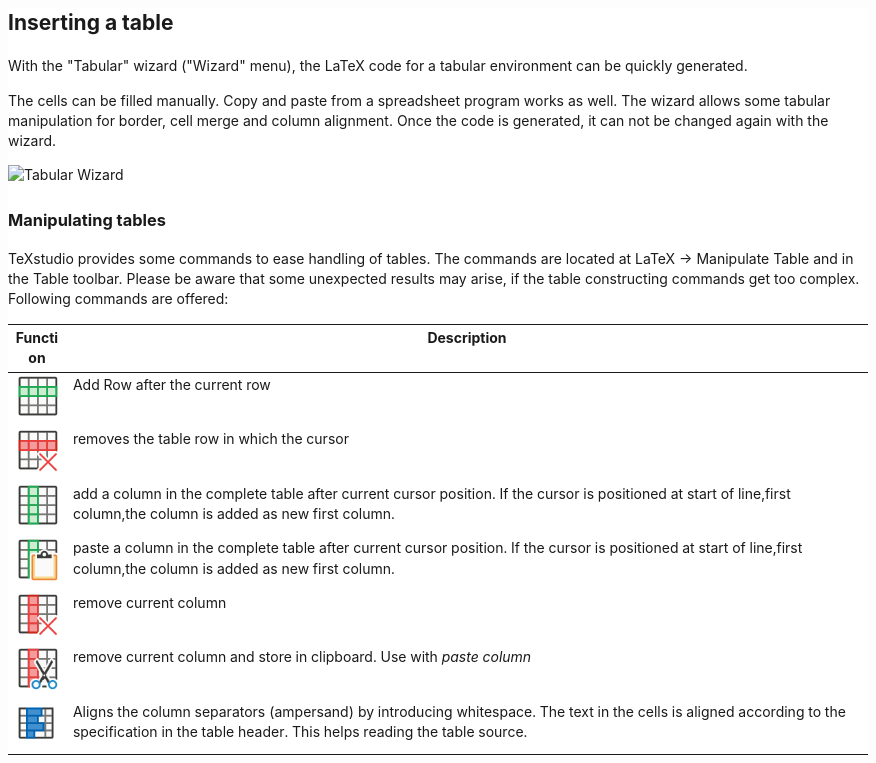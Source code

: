 ## Inserting a table

With the \"Tabular\" wizard (\"Wizard\" menu), the LaTeX code for a
tabular environment can be quickly generated.

The cells can be filled manually. Copy and paste from a spreadsheet program works as well.
The wizard allows some tabular manipulation for border, cell merge and column alignment.
Once the code is generated, it can not be changed again with the wizard.

![Tabular Wizard](images/wizard_tabular.webp)

### Manipulating tables

TeXstudio provides some commands to ease handling of tables. The
commands are located at LaTeX → Manipulate Table and in the Table
toolbar. Please be aware that some unexpected results may arise, if the
table constructing commands get too complex. Following commands are
offered:

| Function | Description |
| --- | ------ |
| ![](../../../images-ng/colibre/addRow.svg) | Add Row after the current row  |
| ![](../../../images-ng/colibre/remRow.svg) |  removes the table row in which the cursor |
| ![](../../../images-ng/colibre/addCol.svg) | add a column in the complete table after current cursor position. If the cursor is positioned at start of line,first column,the column is added as new first column. |
| ![](../../../images-ng/colibre/pasteCol.svg) | paste a column in the complete table after current cursor position. If the cursor is positioned at start of line,first column,the column is added as new first column. |
| ![](../../../images-ng/colibre/remCol.svg) | remove current column |
| ![](../../../images-ng/colibre/cutCol.svg) | remove current column and store in clipboard. Use with *paste column* |
| ![](../../../images-ng/colibre/alignCols.svg) | Aligns the column separators (ampersand) by introducing whitespace. The text in the cells is aligned according to the specification in the table header. This helps reading the table source. |

